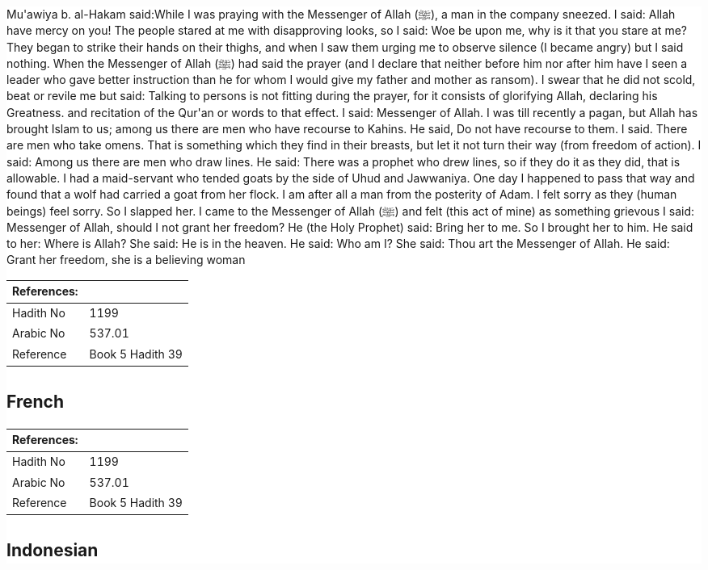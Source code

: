 Mu'awiya b. al-Hakam said:While I was praying with the Messenger of Allah (ﷺ), a man in the company sneezed. I said: Allah have mercy on you! The people stared at me with disapproving looks, so I said: Woe be upon me, why is it that you stare at me? They began to strike their hands on their thighs, and when I saw them urging me to observe silence (I became angry) but I said nothing. When the Messenger of Allah (ﷺ) had said the prayer (and I declare that neither before him nor after him have I seen a leader who gave better instruction than he for whom I would give my father and mother as ransom). I swear that he did not scold, beat or revile me but said: Talking to persons is not fitting during the prayer, for it consists of glorifying Allah, declaring his Greatness. and recitation of the Qur'an or words to that effect. I said: Messenger of Allah. I was till recently a pagan, but Allah has brought Islam to us; among us there are men who have recourse to Kahins. He said, Do not have recourse to them. I said. There are men who take omens. That is something which they find in their breasts, but let it not turn their way (from freedom of action). I said: Among us there are men who draw lines. He said: There was a prophet who drew lines, so if they do it as they did, that is allowable. I had a maid-servant who tended goats by the side of Uhud and Jawwaniya. One day I happened to pass that way and found that a wolf had carried a goat from her flock. I am after all a man from the posterity of Adam. I felt sorry as they (human beings) feel sorry. So I slapped her. I came to the Messenger of Allah (ﷺ) and felt (this act of mine) as something grievous I said: Messenger of Allah, should I not grant her freedom? He (the Holy Prophet) said: Bring her to me. So I brought her to him. He said to her: Where is Allah? She said: He is in the heaven. He said: Who am I? She said: Thou art the Messenger of Allah. He said: Grant her freedom, she is a believing woman
</div>
<div style={{backgroundColor:'#f8f9fa',padding:20, marginBottom: 10}}><table> <thead> <tr> <th>References:</th> <th></th> </tr> </thead> <tbody><tr><td>Hadith No</td><td>1199</td></tr><tr><td>Arabic No</td><td>537.01</td></tr><tr><td>Reference</td><td>Book 5 Hadith 39</td></tr></tbody></table></div>

## French


<div dir="ltr" lang="fr" style={{fontSize:'larger',backgroundColor:'#f8f9fa',padding:20}}>

</div>
<div style={{backgroundColor:'#f8f9fa',padding:20, marginBottom: 10}}><table> <thead> <tr> <th>References:</th> <th></th> </tr> </thead> <tbody><tr><td>Hadith No</td><td>1199</td></tr><tr><td>Arabic No</td><td>537.01</td></tr><tr><td>Reference</td><td>Book 5 Hadith 39</td></tr></tbody></table></div>

## Indonesian


<div dir="ltr" lang="id" style={{fontSize:'larger',backgroundColor:'#f8f9fa',padding:20}}>